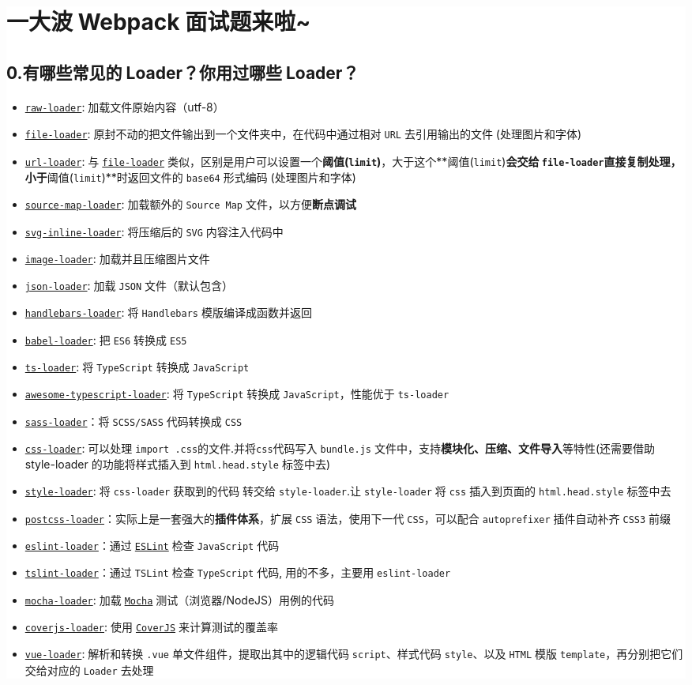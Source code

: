 # 一大波 Webpack 面试题来啦~

## 0.有哪些常见的 Loader？你用过哪些 Loader？

- [`raw-loader`](https://webpack.js.org/loaders/raw-loader/#root): 加载文件原始内容（utf-8）

- [`file-loader`](https://webpack.js.org/loaders/file-loader/#root): 原封不动的把文件输出到一个文件夹中，在代码中通过相对 `URL` 去引用输出的文件 (处理图片和字体)

- [`url-loader`](https://webpack.js.org/loaders/url-loader/#root): 与 [`file-loader`](https://webpack.js.org/loaders/file-loader/#root) 类似，区别是用户可以设置一个**阈值(`limit`)**，大于这个**阈值(`limit`)**会交给 `file-loader`直接复制处理，小于**阈值(`limit`)**时返回文件的 `base64` 形式编码 (处理图片和字体)

- [`source-map-loader`](https://webpack.js.org/loaders/source-map-loader/#root): 加载额外的 `Source Map` 文件，以方便**断点调试**

- [`svg-inline-loader`](https://webpack.js.org/loaders/svg-inline-loader/#root): 将压缩后的 `SVG` 内容注入代码中

- [`image-loader`](https://www.npmjs.com/package/image-webpack-loader): 加载并且压缩图片文件

- [`json-loader`](https://webpack.js.org/loaders/json-loader/#root): 加载 `JSON` 文件（默认包含）

- [`handlebars-loader`](https://www.npmjs.com/package/handlebars-loader): 将 `Handlebars` 模版编译成函数并返回

- [`babel-loader`](https://webpack.js.org/loaders/babel-loader/#root): 把 `ES6` 转换成 `ES5`

- [`ts-loader`](https://www.npmjs.com/package/ts-loader): 将 `TypeScript` 转换成 `JavaScript`

- [`awesome-typescript-loader`](https://www.npmjs.com/package/awesome-typescript-loader): 将 `TypeScript` 转换成 `JavaScript`，性能优于 `ts-loader`

- [`sass-loader`](https://webpack.js.org/loaders/sass-loader/#root)：将 `SCSS/SASS` 代码转换成 `CSS`

- [`css-loader`](https://www.webpackjs.com/loaders/css-loader/): 可以处理 `import .css`的文件.并将`css`代码写入 `bundle.js` 文件中，支持**模块化、压缩、文件导入**等特性(还需要借助 style-loader 的功能将样式插入到 `html.head.style` 标签中去)

- [`style-loader`](https://www.webpackjs.com/loaders/style-loader/): 将 `css-loader` 获取到的代码 转交给 `style-loader`.让 `style-loader` 将 `css` 插入到页面的 `html.head.style` 标签中去

- [`postcss-loader`](https://www.webpackjs.com/loaders/postcss-loader/)：实际上是一套强大的**插件体系**，扩展 `CSS` 语法，使用下一代 `CSS`，可以配合 `autoprefixer` 插件自动补齐 `CSS3` 前缀

- [`eslint-loader`](https://webpack.js.org/loaders/eslint-loader/#root)：通过 [`ESLint`](https://eslint.org/) 检查 `JavaScript` 代码

- [`tslint-loader`](https://www.npmjs.com/package/tslint-loader)：通过 `TSLint` 检查 `TypeScript` 代码, 用的不多，主要用 `eslint-loader`

- [`mocha-loader`](https://webpack.js.org/loaders/mocha-loader/#root): 加载 [`Mocha`](https://mochajs.org/) 测试（浏览器/NodeJS）用例的代码

- [`coverjs-loader`](https://webpack.js.org/loaders/coverjs-loader/#root): 使用 [`CoverJS`](https://github.com/arian/CoverJS) 来计算测试的覆盖率

- [`vue-loader`](https://vue-loader.vuejs.org/): 解析和转换 `.vue` 单文件组件，提取出其中的逻辑代码 `script`、样式代码 `style`、以及 `HTML` 模版 `template`，再分别把它们交给对应的 `Loader` 去处理
